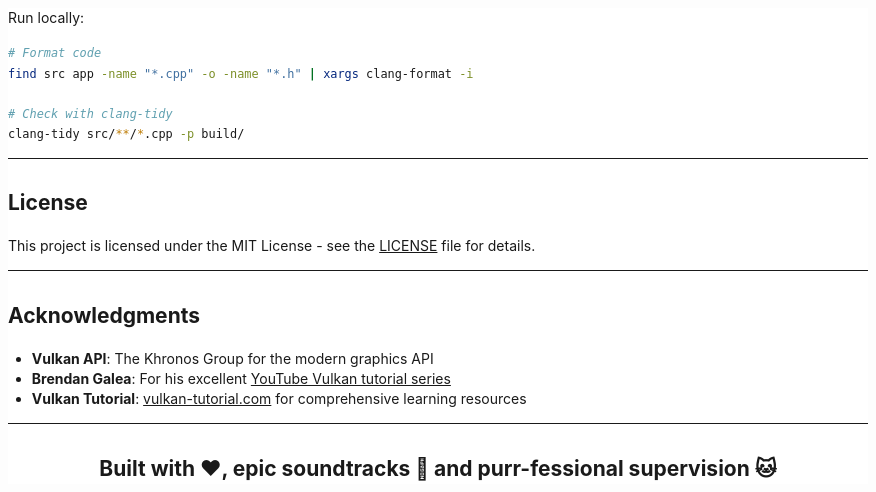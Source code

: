Run locally:
```bash
# Format code
find src app -name "*.cpp" -o -name "*.h" | xargs clang-format -i

# Check with clang-tidy
clang-tidy src/**/*.cpp -p build/
```

---

## License

This project is licensed under the MIT License - see the [LICENSE](LICENSE) file for details.

---

## Acknowledgments

- **Vulkan API**: The Khronos Group for the modern graphics API
- **Brendan Galea**: For his excellent [YouTube Vulkan tutorial series](https://www.youtube.com/playlist?list=PL8327DO66nu9qYVKLDmdLW_84-yE4auCR)
- **Vulkan Tutorial**: [vulkan-tutorial.com](https://vulkan-tutorial.com/) for comprehensive learning resources

---

<div align="center">

## Built with ❤️, epic soundtracks 🎵 and purr-fessional supervision 🐱

</div>